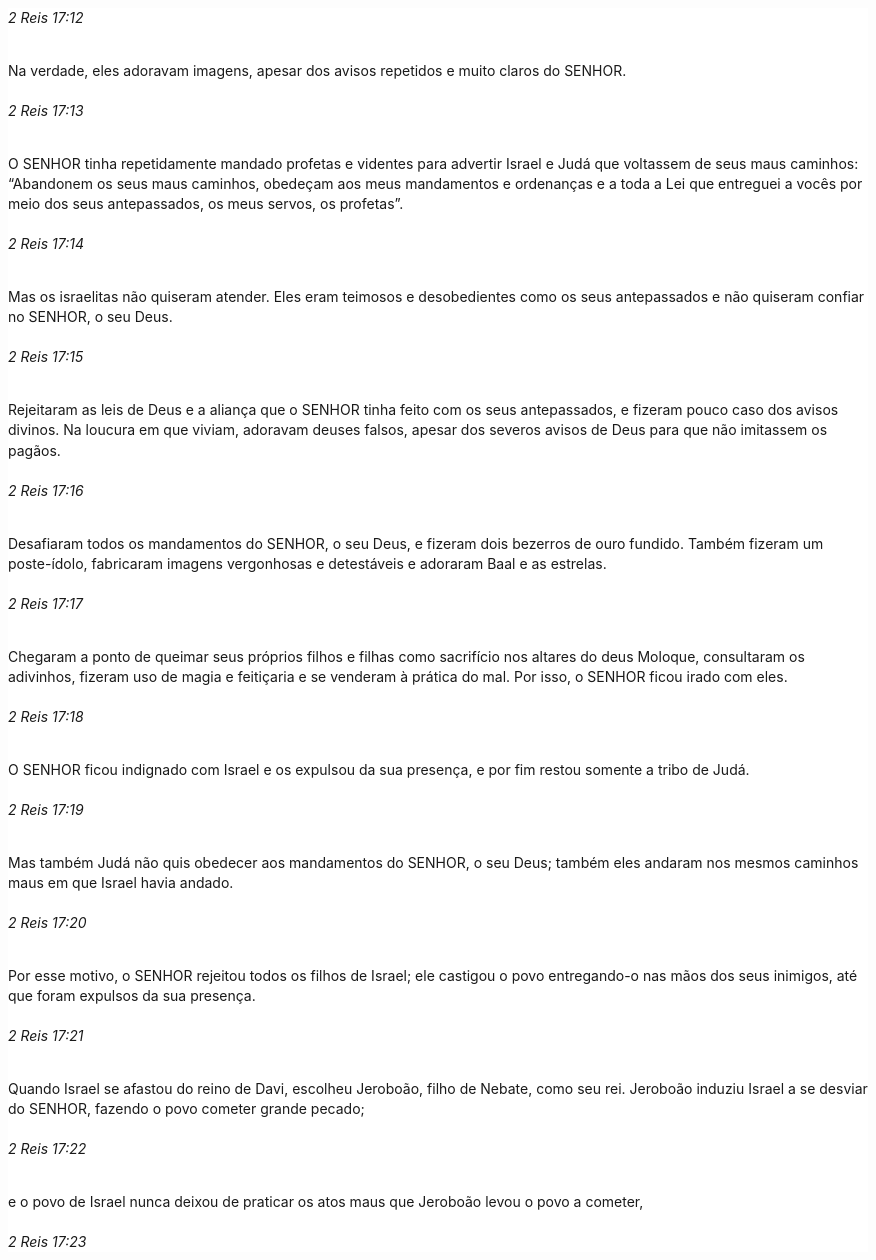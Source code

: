 ###### 2 Reis 17:12

Na verdade, eles adoravam imagens, apesar dos avisos repetidos e muito claros do SENHOR.

###### 2 Reis 17:13

O SENHOR tinha repetidamente mandado profetas e videntes para advertir Israel e Judá que voltassem de seus maus caminhos: “Abandonem os seus maus caminhos, obedeçam aos meus mandamentos e ordenanças e a toda a Lei que entreguei a vocês por meio dos seus antepassados, os meus servos, os profetas”.

###### 2 Reis 17:14

Mas os israelitas não quiseram atender. Eles eram teimosos e desobedientes como os seus antepassados e não quiseram confiar no SENHOR, o seu Deus.

###### 2 Reis 17:15

Rejeitaram as leis de Deus e a aliança que o SENHOR tinha feito com os seus antepassados, e fizeram pouco caso dos avisos divinos. Na loucura em que viviam, adoravam deuses falsos, apesar dos severos avisos de Deus para que não imitassem os pagãos.

###### 2 Reis 17:16

Desafiaram todos os mandamentos do SENHOR, o seu Deus, e fizeram dois bezerros de ouro fundido. Também fizeram um poste-ídolo, fabricaram imagens vergonhosas e detestáveis e adoraram Baal e as estrelas.

###### 2 Reis 17:17

Chegaram a ponto de queimar seus próprios filhos e filhas como sacrifício nos altares do deus Moloque, consultaram os adivinhos, fizeram uso de magia e feitiçaria e se venderam à prática do mal. Por isso, o SENHOR ficou irado com eles.

###### 2 Reis 17:18

O SENHOR ficou indignado com Israel e os expulsou da sua presença, e por fim restou somente a tribo de Judá.

###### 2 Reis 17:19

Mas também Judá não quis obedecer aos mandamentos do SENHOR, o seu Deus; também eles andaram nos mesmos caminhos maus em que Israel havia andado.

###### 2 Reis 17:20

Por esse motivo, o SENHOR rejeitou todos os filhos de Israel; ele castigou o povo entregando-o nas mãos dos seus inimigos, até que foram expulsos da sua presença.

###### 2 Reis 17:21

Quando Israel se afastou do reino de Davi, escolheu Jeroboão, filho de Nebate, como seu rei. Jeroboão induziu Israel a se desviar do SENHOR, fazendo o povo cometer grande pecado;

###### 2 Reis 17:22

e o povo de Israel nunca deixou de praticar os atos maus que Jeroboão levou o povo a cometer,

###### 2 Reis 17:23
